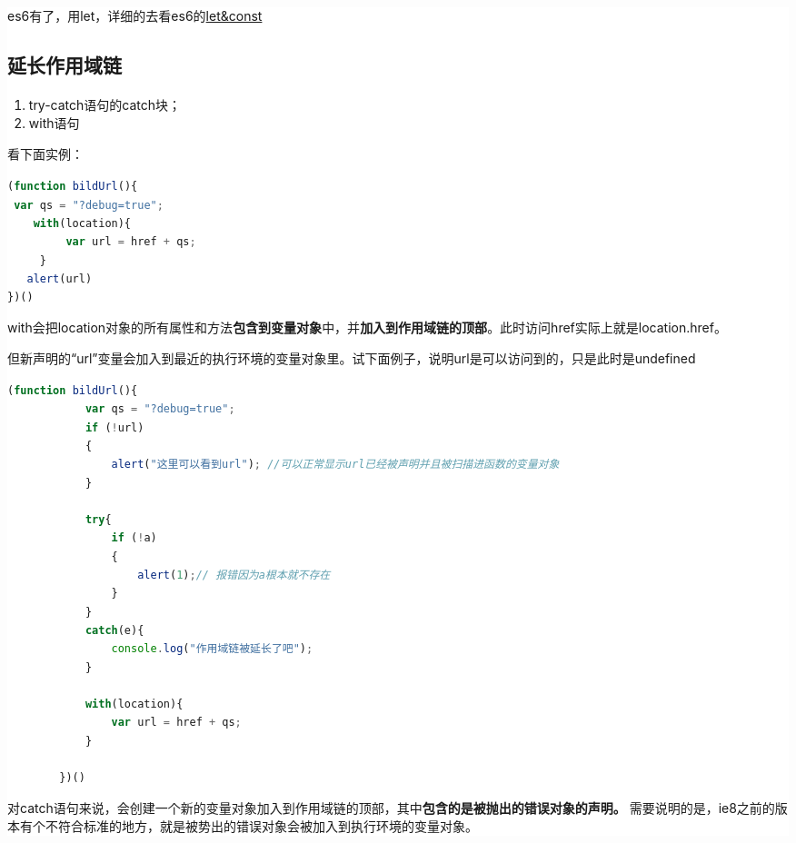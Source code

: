 es6有了，用let，详细的去看es6的[let&const](../es6/let&const.md)



## 延长作用域链

1. try-catch语句的catch块；
2. with语句



看下面实例：

```js
(function bildUrl(){
 var qs = "?debug=true";
    with(location){
         var url = href + qs;    
     }
   alert(url)
})()
```

with会把location对象的所有属性和方法**包含到变量对象**中，并**加入到作用域链的顶部**。此时访问href实际上就是location.href。

但新声明的“url”变量会加入到最近的执行环境的变量对象里。试下面例子，说明url是可以访问到的，只是此时是undefined

```js
(function bildUrl(){
            var qs = "?debug=true"; 
            if (!url)
            {
                alert("这里可以看到url"); //可以正常显示url已经被声明并且被扫描进函数的变量对象
            }
            
            try{
                if (!a)
                {
                    alert(1);// 报错因为a根本就不存在
                }
            }
            catch(e){
                console.log("作用域链被延长了吧");
            }
            
            with(location){
                var url = href + qs;    
            }
            
        })()
```

对catch语句来说，会创建一个新的变量对象加入到作用域链的顶部，其中**包含的是被抛出的错误对象的声明。**
需要说明的是，ie8之前的版本有个不符合标准的地方，就是被势出的错误对象会被加入到执行环境的变量对象。
